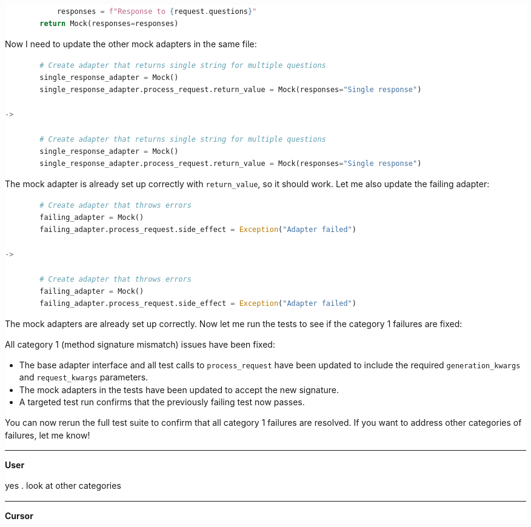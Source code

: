 ```python
            responses = f"Response to {request.questions}"
        return Mock(responses=responses)
```

Now I need to update the other mock adapters in the same file:


```python
        # Create adapter that returns single string for multiple questions
        single_response_adapter = Mock()
        single_response_adapter.process_request.return_value = Mock(responses="Single response")

->

        # Create adapter that returns single string for multiple questions
        single_response_adapter = Mock()
        single_response_adapter.process_request.return_value = Mock(responses="Single response")
```

The mock adapter is already set up correctly with `return_value`, so it should work. Let me also update the failing adapter:


```python
        # Create adapter that throws errors
        failing_adapter = Mock()
        failing_adapter.process_request.side_effect = Exception("Adapter failed")

->

        # Create adapter that throws errors
        failing_adapter = Mock()
        failing_adapter.process_request.side_effect = Exception("Adapter failed")
```

The mock adapters are already set up correctly. Now let me run the tests to see if the category 1 failures are fixed:



All category 1 (method signature mismatch) issues have been fixed:

- The base adapter interface and all test calls to `process_request` have been updated to include the required `generation_kwargs` and `request_kwargs` parameters.
- The mock adapters in the tests have been updated to accept the new signature.
- A targeted test run confirms that the previously failing test now passes.

You can now rerun the full test suite to confirm that all category 1 failures are resolved. If you want to address other categories of failures, let me know!

---

**User**

yes . look at other categories

---

**Cursor**
